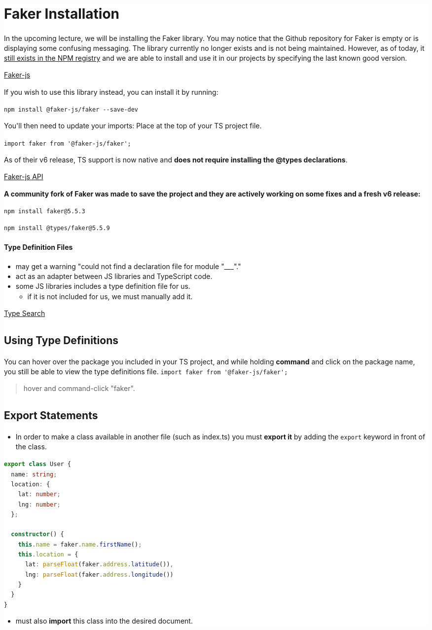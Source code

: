 # Faker Installation

In the upcoming lecture, we will be installing the Faker library. You may notice that the Github repository for Faker is empty or is displaying some confusing messaging. The library currently no longer exists and is not being maintained. However, as of today, it [still exists in the NPM registry](https://www.npmjs.com/package/faker/v/5.5.3) and we are able to install and use it in our projects by specifying the last known good version.

[Faker-js](https://github.com/faker-js/faker)

If you wish to use this library instead, you can install it by running:

`npm install @faker-js/faker --save-dev`

You'll then need to update your imports: Place at the top of your TS project file.

`import faker from '@faker-js/faker';`

As of their v6 release, TS support is now native and **does not require installing the @types declarations**.

[Faker-js API](https://github.com/faker-js/faker#api)

**A community fork of Faker was made to save the project and they are actively working on some fixes and a fresh v6 release:**
 
`npm install faker@5.5.3`

`npm install @types/faker@5.5.9`


#### Type Definition Files
- may get a warning "could not find a declaration file for module "___"."
- act as an adapter between JS libraries and TypeScript code. 
- some JS libraries includes a type definition file for us. 
  - if it is not included for us, we must manually add it.

[Type Search](https://www.typescriptlang.org/dt/search?search=)

## Using Type Definitions

You can hover over the package you included in your TS project, and while holding **command** and click on the package name, you still be able to view the type definitions file. 
`import faker from '@faker-js/faker';`
> hover and command-click "faker".

## Export Statements
- In order to make a class available in another file (such as index.ts) you must **export it** by adding the `export` keyword in front of the class.
```typescript
export class User {
  name: string;
  location: {
    lat: number;
    lng: number;
  };

  constructor() {
    this.name = faker.name.firstName();
    this.location = {
      lat: parseFloat(faker.address.latitude()),
      lng: parseFloat(faker.address.longitude())
    }
  }
}
```
- must also **import** this class into the desired document. 